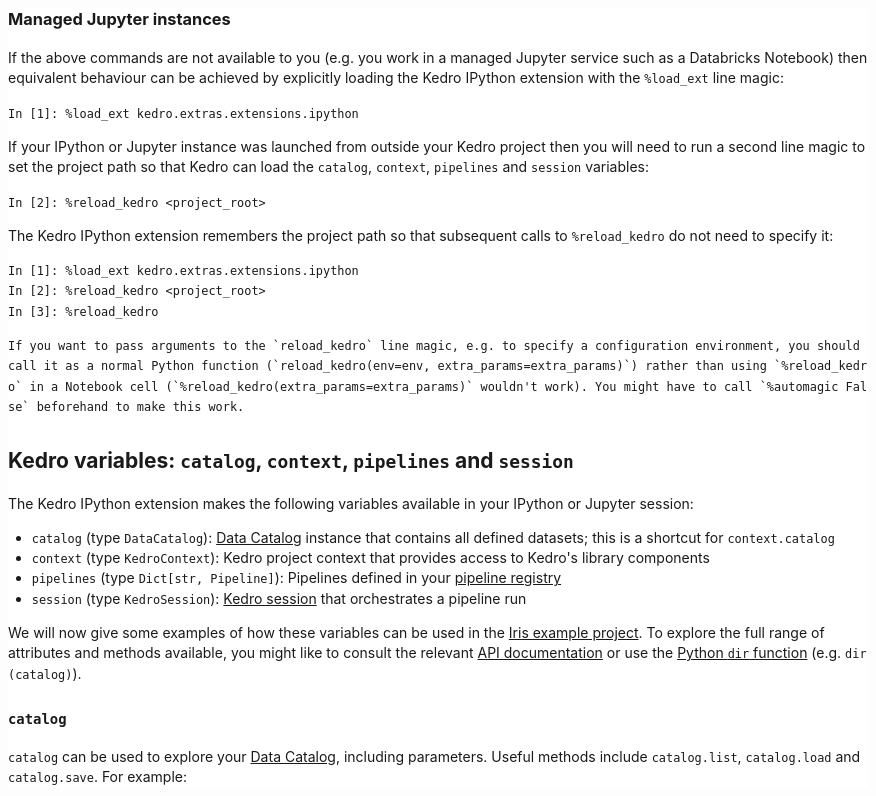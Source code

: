 ### Managed Jupyter instances

If the above commands are not available to you (e.g. you work in a managed Jupyter service such as a Databricks Notebook) then equivalent behaviour can be achieved by explicitly loading the Kedro IPython extension with the `%load_ext` line magic:
```ipython
In [1]: %load_ext kedro.extras.extensions.ipython
```

If your IPython or Jupyter instance was launched from outside your Kedro project then you will need to run a second line magic to set the project path so that Kedro can load the `catalog`, `context`, `pipelines` and `session` variables:
```ipython
In [2]: %reload_kedro <project_root>
```
The Kedro IPython extension remembers the project path so that subsequent calls to `%reload_kedro` do not need to specify it:

```ipython
In [1]: %load_ext kedro.extras.extensions.ipython
In [2]: %reload_kedro <project_root>
In [3]: %reload_kedro
```

```{note}
If you want to pass arguments to the `reload_kedro` line magic, e.g. to specify a configuration environment, you should call it as a normal Python function (`reload_kedro(env=env, extra_params=extra_params)`) rather than using `%reload_kedro` in a Notebook cell (`%reload_kedro(extra_params=extra_params)` wouldn't work). You might have to call `%automagic False` beforehand to make this work.
```

## Kedro variables: `catalog`, `context`, `pipelines` and `session`

The Kedro IPython extension makes the following variables available in your IPython or Jupyter session:

* `catalog` (type `DataCatalog`): [Data Catalog](../data/data_catalog.md) instance that contains all defined datasets; this is a shortcut for `context.catalog`
* `context` (type `KedroContext`): Kedro project context that provides access to Kedro's library components
* `pipelines` (type `Dict[str, Pipeline]`): Pipelines defined in your [pipeline registry](../nodes_and_pipelines/run_a_pipeline.md#run-a-pipeline-by-name)
* `session` (type `KedroSession`): [Kedro session](../kedro_project_setup/session.md) that orchestrates a pipeline run

We will now give some examples of how these variables can be used in the [Iris example project](../get_started/example_project.md). To explore the full range of attributes and methods available, you might like to consult the relevant [API documentation](/kedro) or use the [Python `dir` function](https://docs.python.org/3/library/functions.html#dir) (e.g. `dir(catalog)`).

### `catalog`

`catalog` can be used to explore your [Data Catalog](../data/data_catalog.md), including parameters. Useful methods include `catalog.list`, `catalog.load` and `catalog.save`. For example:

